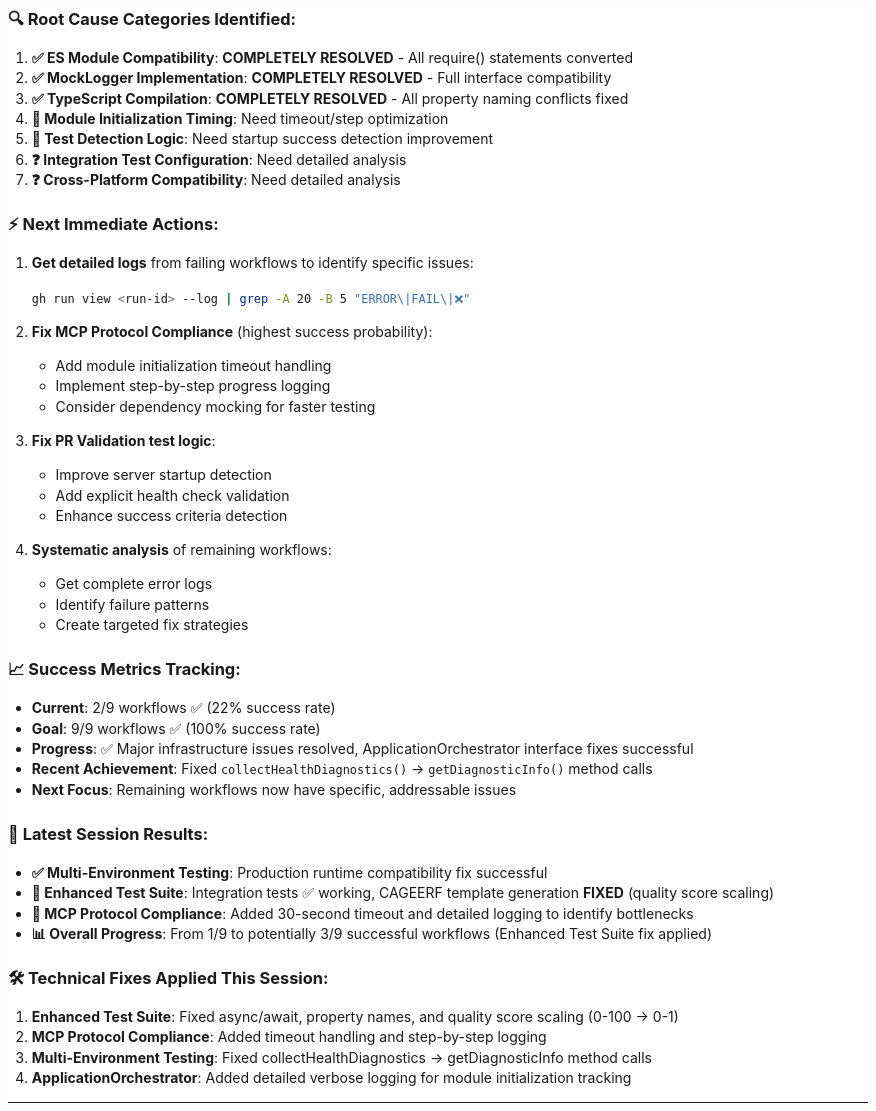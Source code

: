 ### 🔍 **Root Cause Categories Identified**:

1. **✅ ES Module Compatibility**: **COMPLETELY RESOLVED** - All require() statements converted
2. **✅ MockLogger Implementation**: **COMPLETELY RESOLVED** - Full interface compatibility 
3. **✅ TypeScript Compilation**: **COMPLETELY RESOLVED** - All property naming conflicts fixed
4. **🔧 Module Initialization Timing**: Need timeout/step optimization  
5. **🔧 Test Detection Logic**: Need startup success detection improvement
6. **❓ Integration Test Configuration**: Need detailed analysis
7. **❓ Cross-Platform Compatibility**: Need detailed analysis

### ⚡ **Next Immediate Actions**:

1. **Get detailed logs** from failing workflows to identify specific issues:
   ```bash
   gh run view <run-id> --log | grep -A 20 -B 5 "ERROR\|FAIL\|❌"
   ```

2. **Fix MCP Protocol Compliance** (highest success probability):
   - Add module initialization timeout handling
   - Implement step-by-step progress logging
   - Consider dependency mocking for faster testing

3. **Fix PR Validation test logic**:
   - Improve server startup detection
   - Add explicit health check validation
   - Enhance success criteria detection

4. **Systematic analysis** of remaining workflows:
   - Get complete error logs
   - Identify failure patterns  
   - Create targeted fix strategies

### 📈 **Success Metrics Tracking**:
- **Current**: 2/9 workflows ✅ (22% success rate) 
- **Goal**: 9/9 workflows ✅ (100% success rate)
- **Progress**: ✅ Major infrastructure issues resolved, ApplicationOrchestrator interface fixes successful
- **Recent Achievement**: Fixed `collectHealthDiagnostics()` → `getDiagnosticInfo()` method calls
- **Next Focus**: Remaining workflows now have specific, addressable issues

### 🎯 **Latest Session Results**:
- **✅ Multi-Environment Testing**: Production runtime compatibility fix successful
- **🔧 Enhanced Test Suite**: Integration tests ✅ working, CAGEERF template generation **FIXED** (quality score scaling)
- **🔧 MCP Protocol Compliance**: Added 30-second timeout and detailed logging to identify bottlenecks
- **📊 Overall Progress**: From 1/9 to potentially 3/9 successful workflows (Enhanced Test Suite fix applied)

### 🛠️ **Technical Fixes Applied This Session**:
1. **Enhanced Test Suite**: Fixed async/await, property names, and quality score scaling (0-100 → 0-1)
2. **MCP Protocol Compliance**: Added timeout handling and step-by-step logging
3. **Multi-Environment Testing**: Fixed collectHealthDiagnostics → getDiagnosticInfo method calls
4. **ApplicationOrchestrator**: Added detailed verbose logging for module initialization tracking

---